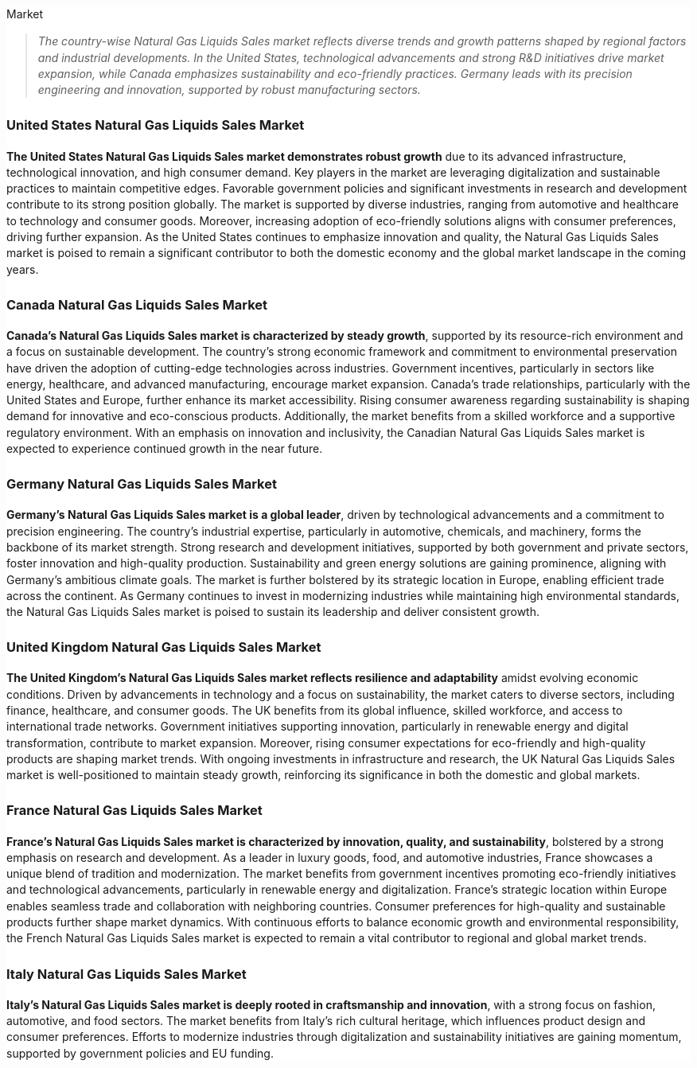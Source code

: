 Market<br /></span></h1><blockquote><p><em><span class="">The country-wise Natural Gas Liquids Sales market reflects diverse trends and growth patterns shaped by regional factors and industrial developments. In the United States, technological advancements and strong R&amp;D initiatives drive market expansion, while Canada emphasizes sustainability and eco-friendly practices. Germany leads with its precision engineering and innovation, supported by robust manufacturing sectors.</span></em></p></blockquote><h3><strong>United States Natural Gas Liquids Sales Market</strong></h3><p><strong>The United States Natural Gas Liquids Sales market demonstrates robust growth</strong> due to its advanced infrastructure, technological innovation, and high consumer demand. Key players in the market are leveraging digitalization and sustainable practices to maintain competitive edges. Favorable government policies and significant investments in research and development contribute to its strong position globally. The market is supported by diverse industries, ranging from automotive and healthcare to technology and consumer goods. Moreover, increasing adoption of eco-friendly solutions aligns with consumer preferences, driving further expansion. As the United States continues to emphasize innovation and quality, the Natural Gas Liquids Sales market is poised to remain a significant contributor to both the domestic economy and the global market landscape in the coming years.</p><h3><strong>Canada Natural Gas Liquids Sales Market</strong></h3><p><strong>Canada&rsquo;s Natural Gas Liquids Sales market is characterized by steady growth</strong>, supported by its resource-rich environment and a focus on sustainable development. The country&rsquo;s strong economic framework and commitment to environmental preservation have driven the adoption of cutting-edge technologies across industries. Government incentives, particularly in sectors like energy, healthcare, and advanced manufacturing, encourage market expansion. Canada&rsquo;s trade relationships, particularly with the United States and Europe, further enhance its market accessibility. Rising consumer awareness regarding sustainability is shaping demand for innovative and eco-conscious products. Additionally, the market benefits from a skilled workforce and a supportive regulatory environment. With an emphasis on innovation and inclusivity, the Canadian Natural Gas Liquids Sales market is expected to experience continued growth in the near future.</p><h3><strong>Germany Natural Gas Liquids Sales Market</strong></h3><p><strong>Germany&rsquo;s Natural Gas Liquids Sales market is a global leader</strong>, driven by technological advancements and a commitment to precision engineering. The country&rsquo;s industrial expertise, particularly in automotive, chemicals, and machinery, forms the backbone of its market strength. Strong research and development initiatives, supported by both government and private sectors, foster innovation and high-quality production. Sustainability and green energy solutions are gaining prominence, aligning with Germany&rsquo;s ambitious climate goals. The market is further bolstered by its strategic location in Europe, enabling efficient trade across the continent. As Germany continues to invest in modernizing industries while maintaining high environmental standards, the Natural Gas Liquids Sales market is poised to sustain its leadership and deliver consistent growth.</p><h3><strong>United Kingdom Natural Gas Liquids Sales Market</strong></h3><p><strong>The United Kingdom&rsquo;s Natural Gas Liquids Sales market reflects resilience and adaptability</strong> amidst evolving economic conditions. Driven by advancements in technology and a focus on sustainability, the market caters to diverse sectors, including finance, healthcare, and consumer goods. The UK benefits from its global influence, skilled workforce, and access to international trade networks. Government initiatives supporting innovation, particularly in renewable energy and digital transformation, contribute to market expansion. Moreover, rising consumer expectations for eco-friendly and high-quality products are shaping market trends. With ongoing investments in infrastructure and research, the UK Natural Gas Liquids Sales market is well-positioned to maintain steady growth, reinforcing its significance in both the domestic and global markets.</p><h3><strong>France Natural Gas Liquids Sales Market</strong></h3><p><strong>France&rsquo;s Natural Gas Liquids Sales market is characterized by innovation, quality, and sustainability</strong>, bolstered by a strong emphasis on research and development. As a leader in luxury goods, food, and automotive industries, France showcases a unique blend of tradition and modernization. The market benefits from government incentives promoting eco-friendly initiatives and technological advancements, particularly in renewable energy and digitalization. France&rsquo;s strategic location within Europe enables seamless trade and collaboration with neighboring countries. Consumer preferences for high-quality and sustainable products further shape market dynamics. With continuous efforts to balance economic growth and environmental responsibility, the French Natural Gas Liquids Sales market is expected to remain a vital contributor to regional and global market trends.</p><h3><strong>Italy Natural Gas Liquids Sales Market</strong></h3><p><strong>Italy&rsquo;s Natural Gas Liquids Sales market is deeply rooted in craftsmanship and innovation</strong>, with a strong focus on fashion, automotive, and food sectors. The market benefits from Italy&rsquo;s rich cultural heritage, which influences product design and consumer preferences. Efforts to modernize industries through digitalization and sustainability initiatives are gaining momentum, supported by government policies and EU funding.